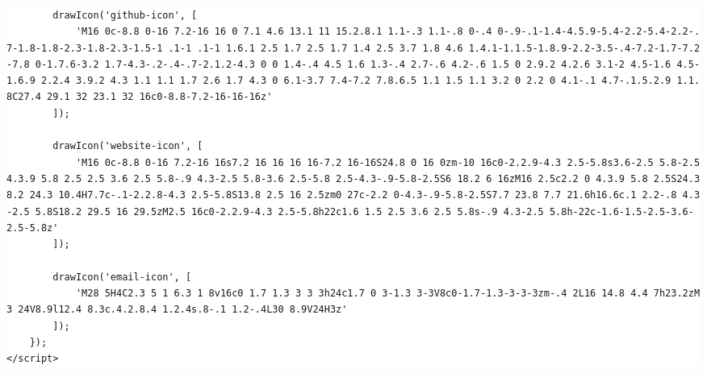             drawIcon('github-icon', [
                'M16 0c-8.8 0-16 7.2-16 16 0 7.1 4.6 13.1 11 15.2.8.1 1.1-.3 1.1-.8 0-.4 0-.9-.1-1.4-4.5.9-5.4-2.2-5.4-2.2-.7-1.8-1.8-2.3-1.8-2.3-1.5-1 .1-1 .1-1 1.6.1 2.5 1.7 2.5 1.7 1.4 2.5 3.7 1.8 4.6 1.4.1-1.1.5-1.8.9-2.2-3.5-.4-7.2-1.7-7.2-7.8 0-1.7.6-3.2 1.7-4.3-.2-.4-.7-2.1.2-4.3 0 0 1.4-.4 4.5 1.6 1.3-.4 2.7-.6 4.2-.6 1.5 0 2.9.2 4.2.6 3.1-2 4.5-1.6 4.5-1.6.9 2.2.4 3.9.2 4.3 1.1 1.1 1.7 2.6 1.7 4.3 0 6.1-3.7 7.4-7.2 7.8.6.5 1.1 1.5 1.1 3.2 0 2.2 0 4.1-.1 4.7-.1.5.2.9 1.1.8C27.4 29.1 32 23.1 32 16c0-8.8-7.2-16-16-16z'
            ]);

            drawIcon('website-icon', [
                'M16 0c-8.8 0-16 7.2-16 16s7.2 16 16 16 16-7.2 16-16S24.8 0 16 0zm-10 16c0-2.2.9-4.3 2.5-5.8s3.6-2.5 5.8-2.5 4.3.9 5.8 2.5 2.5 3.6 2.5 5.8-.9 4.3-2.5 5.8-3.6 2.5-5.8 2.5-4.3-.9-5.8-2.5S6 18.2 6 16zM16 2.5c2.2 0 4.3.9 5.8 2.5S24.3 8.2 24.3 10.4H7.7c-.1-2.2.8-4.3 2.5-5.8S13.8 2.5 16 2.5zm0 27c-2.2 0-4.3-.9-5.8-2.5S7.7 23.8 7.7 21.6h16.6c.1 2.2-.8 4.3-2.5 5.8S18.2 29.5 16 29.5zM2.5 16c0-2.2.9-4.3 2.5-5.8h22c1.6 1.5 2.5 3.6 2.5 5.8s-.9 4.3-2.5 5.8h-22c-1.6-1.5-2.5-3.6-2.5-5.8z'
            ]);

            drawIcon('email-icon', [
                'M28 5H4C2.3 5 1 6.3 1 8v16c0 1.7 1.3 3 3 3h24c1.7 0 3-1.3 3-3V8c0-1.7-1.3-3-3-3zm-.4 2L16 14.8 4.4 7h23.2zM3 24V8.9l12.4 8.3c.4.2.8.4 1.2.4s.8-.1 1.2-.4L30 8.9V24H3z'
            ]);
        });
    </script>

</body>
</html>

